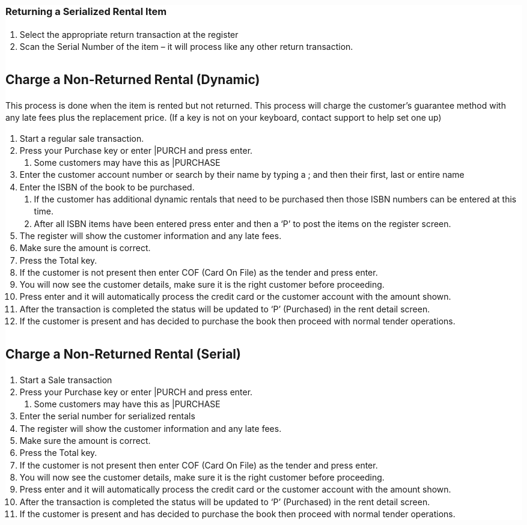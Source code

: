 ### Returning a Serialized Rental Item

1. Select the appropriate return transaction at the register
2. Scan the Serial Number of the item – it will process like any other return transaction.

## Charge a Non-Returned Rental (Dynamic)

This process is done when the item is rented but not returned. This process will charge the customer’s guarantee method with any late fees plus the replacement price. (If a key is not on your keyboard, contact support to help set one up)

1. Start a regular sale transaction.
2. Press your Purchase key or enter |PURCH and press enter.
    1. Some customers may have this as |PURCHASE
3. Enter the customer account number or search by their name by typing a ; and then their first, last or entire name
4. Enter the ISBN of the book to be purchased.
    1. If the customer has additional dynamic rentals that need to be purchased then those ISBN numbers can be entered at this time.
    2. After all ISBN items have been entered press enter and then a ‘P’ to post the items on the register screen.
5. The register will show the customer information and any late fees.
6. Make sure the amount is correct.
7. Press the Total key.
8. If the customer is not present then enter COF (Card On File) as the tender and press enter.
9. You will now see the customer details, make sure it is the right customer before proceeding.
10. Press enter and it will automatically process the credit card or the customer account with the amount shown.
11. After the transaction is completed the status will be updated to ‘P’ (Purchased) in the rent detail screen.
12. If the customer is present and has decided to purchase the book then proceed with normal tender operations.

## Charge a Non-Returned Rental (Serial)

1. Start a Sale transaction
2. Press your Purchase key or enter |PURCH and press enter.
    1. Some customers may have this as |PURCHASE
3. Enter the serial number for serialized rentals
4. The register will show the customer information and any late fees.
5. Make sure the amount is correct.
6. Press the Total key.
7. If the customer is not present then enter COF (Card On File) as the tender and press enter.
8. You will now see the customer details, make sure it is the right customer before proceeding.
9. Press enter and it will automatically process the credit card or the customer account with the amount shown.
10. After the transaction is completed the status will be updated to ‘P’ (Purchased) in the rent detail screen.
11. If the customer is present and has decided to purchase the book then proceed with normal tender operations.
